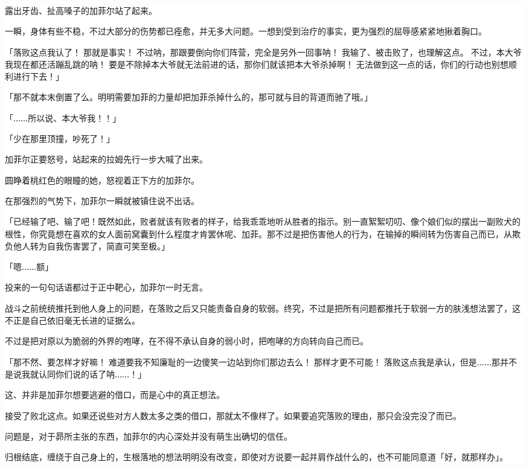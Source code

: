 
露出牙齿、扯高嗓子的加菲尔站了起来。



一瞬，身体有些不稳，不过大部分的伤势都已痊愈，并无多大问题。一想到受到治疗的事实，更为强烈的屈辱感紧紧地揪着胸口。



「落败这点我认了！ 那就是事实！ 不过呐，那跟要倒向你们阵营，完全是另外一回事呐！ 我输了、被击败了，也理解这点。 不过，本大爷我现在都还活蹦乱跳的呐！ 要是不除掉本大爷就无法前进的话，那你们就该把本大爷杀掉啊！ 无法做到这一点的话，你们的行动也别想顺利进行下去！」



「那不就本末倒置了么。明明需要加菲的力量却把加菲杀掉什么的，那可就与目的背道而驰了哦。」



「……所以说、本大爷我！！」



「少在那里顶撞，吵死了！」



加菲尔正要怒号，站起来的拉姆先行一步大喊了出来。



圆睁着桃红色的眼瞳的她，怒视着正下方的加菲尔。



在那强烈的气势下，加菲尔一瞬就被镇住说不出话。



「已经输了吧、输了吧！既然如此，败者就该有败者的样子，给我乖乖地听从胜者的指示。别一直絮絮叨叨、像个娘们似的摆出一副败犬的根性，你究竟想在喜欢的女人面前窝囊到什么程度才肯罢休呢、加菲。那不过是把伤害他人的行为，在输掉的瞬间转为伤害自己而已，从欺负他人转为自我伤害罢了，简直可笑至极。」



「嗯……额」



投来的一句句话语都过于正中靶心，加菲尔一时无言。



战斗之前统统推托到他人身上的问题，在落败之后又只能责备自身的软弱。终究，不过是把所有问题都推托于软弱一方的肤浅想法罢了，这不正是自己依旧毫无长进的证据么。



不过是把对原以为脆弱的外界的咆哮，在不得不承认自身的弱小时，把咆哮的方向转向自己而已。



「那不然、要怎样才好嘛！ 难道要我不知廉耻的一边傻笑一边站到你们那边去么！ 那样才更不可能！ 落败这点我是承认，但是……那并不是说我就认同你们说的话了呐……！」



这、并非是加菲尔想要逃避的借口，而是心中的真正想法。



接受了败北这点。如果还说些对方人数太多之类的借口，那就太不像样了。如果要追究落败的理由，那只会没完没了而已。



问题是，对于昴所主张的东西，加菲尔的内心深处并没有萌生出确切的信任。



归根结底，缠绕于自己身上的，生根落地的想法明明没有改变，即使对方说要一起并肩作战什么的，也不可能同意道「好，就那样办」。
